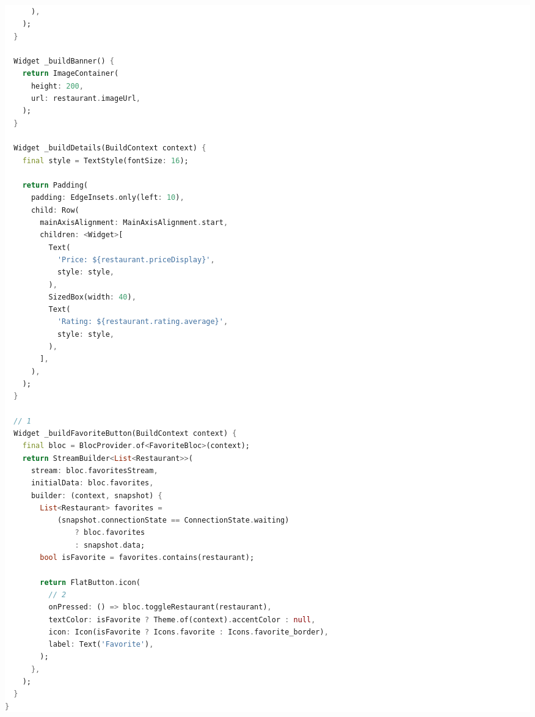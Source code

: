 ```dart
      ),
    );
  }

  Widget _buildBanner() {
    return ImageContainer(
      height: 200,
      url: restaurant.imageUrl,
    );
  }

  Widget _buildDetails(BuildContext context) {
    final style = TextStyle(fontSize: 16);

    return Padding(
      padding: EdgeInsets.only(left: 10),
      child: Row(
        mainAxisAlignment: MainAxisAlignment.start,
        children: <Widget>[
          Text(
            'Price: ${restaurant.priceDisplay}',
            style: style,
          ),
          SizedBox(width: 40),
          Text(
            'Rating: ${restaurant.rating.average}',
            style: style,
          ),
        ],
      ),
    );
  }

  // 1
  Widget _buildFavoriteButton(BuildContext context) {
    final bloc = BlocProvider.of<FavoriteBloc>(context);
    return StreamBuilder<List<Restaurant>>(
      stream: bloc.favoritesStream,
      initialData: bloc.favorites,
      builder: (context, snapshot) {
        List<Restaurant> favorites =
            (snapshot.connectionState == ConnectionState.waiting)
                ? bloc.favorites
                : snapshot.data;
        bool isFavorite = favorites.contains(restaurant);

        return FlatButton.icon(
          // 2
          onPressed: () => bloc.toggleRestaurant(restaurant),
          textColor: isFavorite ? Theme.of(context).accentColor : null,
          icon: Icon(isFavorite ? Icons.favorite : Icons.favorite_border),
          label: Text('Favorite'),
        );
      },
    );
  }
}
```
